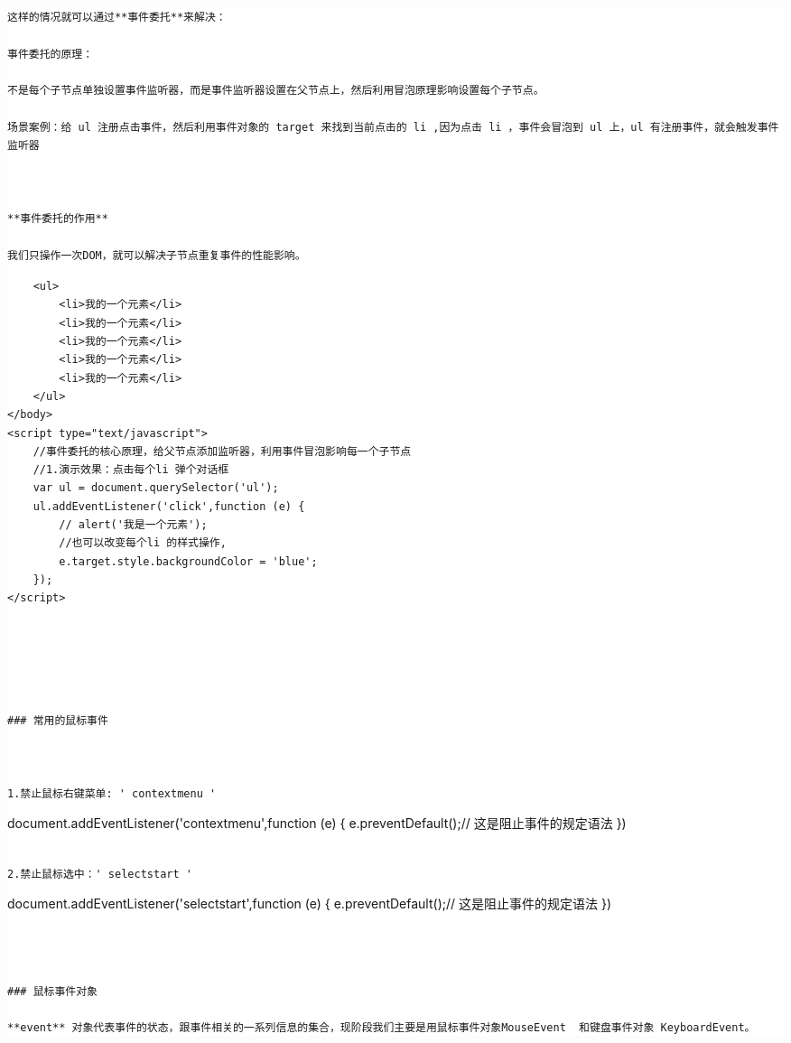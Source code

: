 ```
这样的情况就可以通过**事件委托**来解决：

事件委托的原理：

不是每个子节点单独设置事件监听器，而是事件监听器设置在父节点上，然后利用冒泡原理影响设置每个子节点。

场景案例：给 ul 注册点击事件，然后利用事件对象的 target 来找到当前点击的 li ,因为点击 li ，事件会冒泡到 ul 上，ul 有注册事件，就会触发事件监听器



**事件委托的作用**

我们只操作一次DOM，就可以解决子节点重复事件的性能影响。

```
		<ul>
			<li>我的一个元素</li>
			<li>我的一个元素</li>
			<li>我的一个元素</li>
			<li>我的一个元素</li>
			<li>我的一个元素</li>
		</ul>
	</body>
	<script type="text/javascript">
		//事件委托的核心原理，给父节点添加监听器，利用事件冒泡影响每一个子节点
		//1.演示效果：点击每个li 弹个对话框
		var ul = document.querySelector('ul');
		ul.addEventListener('click',function (e) {
			// alert('我是一个元素');
			//也可以改变每个li 的样式操作,
			e.target.style.backgroundColor = 'blue';
		});
	</script>
```





### 常用的鼠标事件



1.禁止鼠标右键菜单: ' contextmenu '

```
document.addEventListener('contextmenu',function (e) {
			e.preventDefault();// 这是阻止事件的规定语法
		})
```

2.禁止鼠标选中：' selectstart '

```
document.addEventListener('selectstart',function (e) {
			e.preventDefault();// 这是阻止事件的规定语法
		})
```



### 鼠标事件对象

**event** 对象代表事件的状态，跟事件相关的一系列信息的集合，现阶段我们主要是用鼠标事件对象MouseEvent  和键盘事件对象 KeyboardEvent。
```